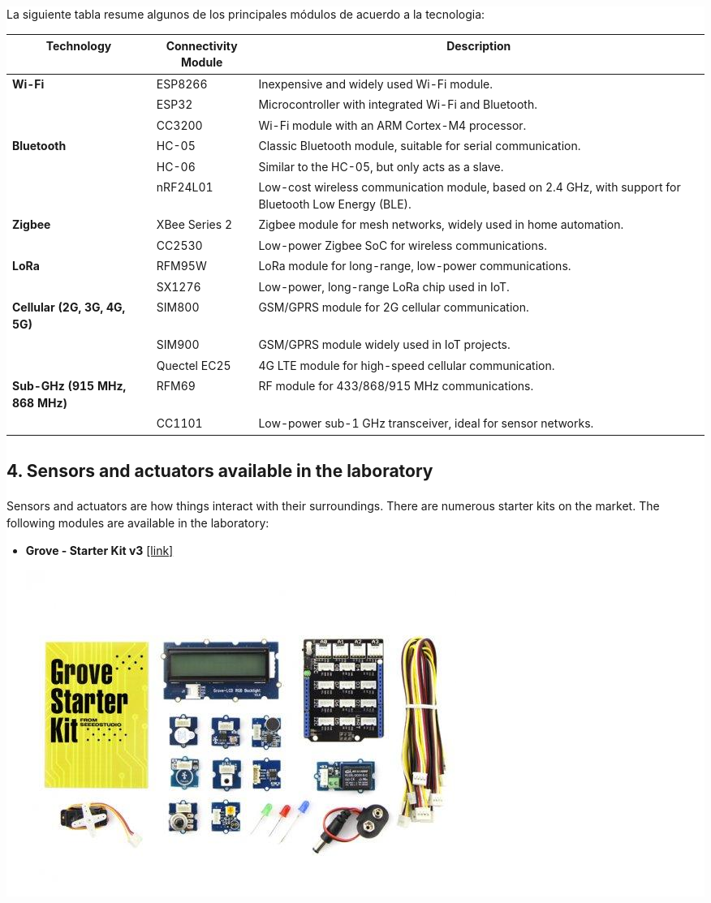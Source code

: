 La siguiente tabla resume algunos de los principales módulos de acuerdo a la tecnologia:

| Technology | Connectivity Module | Description |
|---------------------|---------------------------------------------------|--------------------------------------------------|
| **Wi-Fi** | ESP8266 | Inexpensive and widely used Wi-Fi module. |
| | ESP32 | Microcontroller with integrated Wi-Fi and Bluetooth. |
| | CC3200 | Wi-Fi module with an ARM Cortex-M4 processor. |
| **Bluetooth** | HC-05 | Classic Bluetooth module, suitable for serial communication. |
| | HC-06 | Similar to the HC-05, but only acts as a slave. |
| | nRF24L01 | Low-cost wireless communication module, based on 2.4 GHz, with support for Bluetooth Low Energy (BLE). |
| **Zigbee** | XBee Series 2 | Zigbee module for mesh networks, widely used in home automation. |
| | CC2530 | Low-power Zigbee SoC for wireless communications. |
| **LoRa** | RFM95W | LoRa module for long-range, low-power communications. |
| | SX1276 | Low-power, long-range LoRa chip used in IoT. |
| **Cellular (2G, 3G, 4G, 5G)** | SIM800 | GSM/GPRS module for 2G cellular communication. |
| | SIM900 | GSM/GPRS module widely used in IoT projects. |
| | Quectel EC25 | 4G LTE module for high-speed cellular communication. |
| **Sub-GHz (915 MHz, 868 MHz)** | RFM69 | RF module for 433/868/915 MHz communications. |
| | CC1101 | Low-power sub-1 GHz transceiver, ideal for sensor networks. |

## 4. Sensors and actuators available in the laboratory

Sensors and actuators are how things interact with their surroundings. There are numerous starter kits on the market. The following modules are available in the laboratory:
* **Grove - Starter Kit v3** [[link]](https://wiki.seeedstudio.com/Grove_Starter_Kit_v3/)
  
  ![kit_groove](img/Grove-Starter_Kit_v2.jpg)
